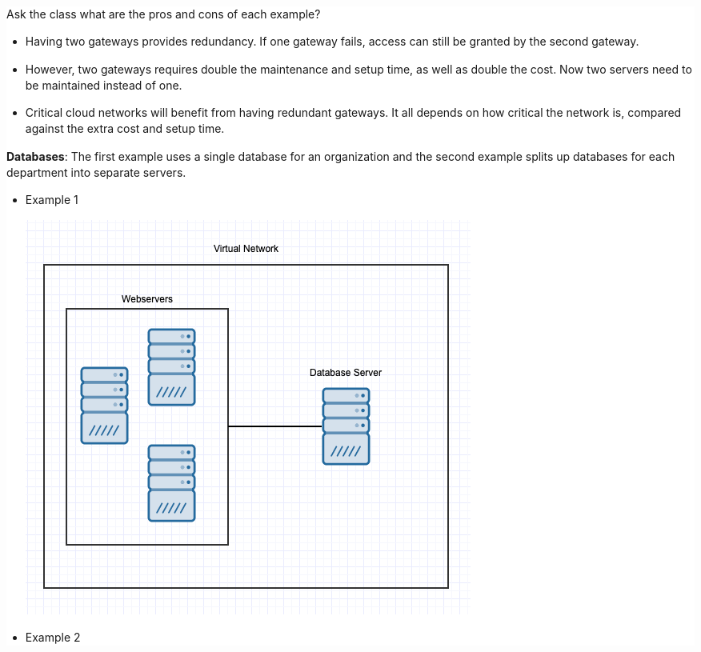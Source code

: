 Ask the class what are the pros and cons of each example?

- Having two gateways provides redundancy. If one gateway fails, access can still be granted by the second gateway. 

- However, two gateways requires double the maintenance and setup time, as well as double the cost. Now two servers need to be maintained instead of one.

- Critical cloud networks will benefit from having redundant gateways. It all depends on how critical the network is, compared against the extra cost and setup time.


**Databases**: The first example uses a single database for an organization and the second example splits up databases for each department into separate servers.

- Example 1

    ![](Images/infrastructure_architecture/single_database.png)

- Example 2
